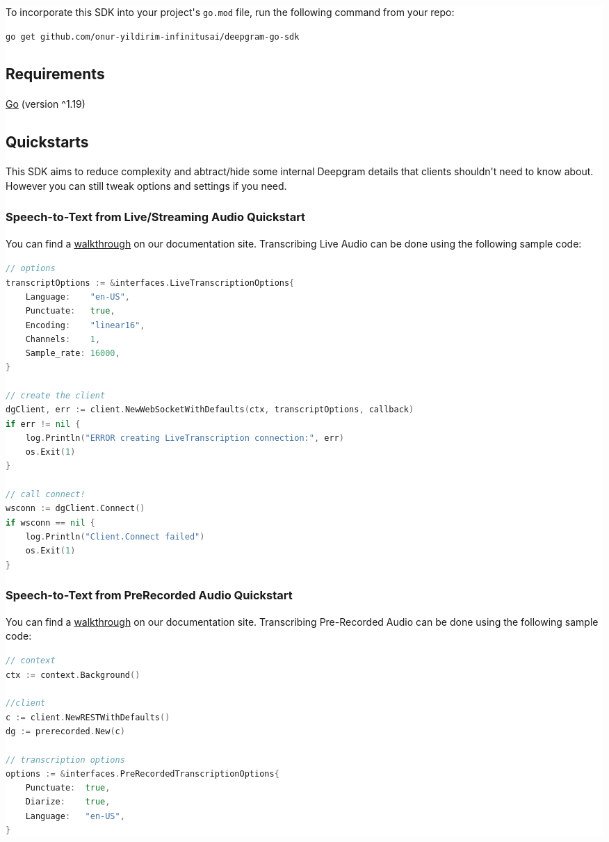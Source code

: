 To incorporate this SDK into your project's `go.mod` file, run the following command from your repo:

```bash
go get github.com/onur-yildirim-infinitusai/deepgram-go-sdk
```

## Requirements

[Go](https://go.dev/doc/install) (version ^1.19)

## Quickstarts

This SDK aims to reduce complexity and abtract/hide some internal Deepgram details that clients shouldn't need to know about.  However you can still tweak options and settings if you need.

### Speech-to-Text from Live/Streaming Audio Quickstart

You can find a [walkthrough](https://developers.deepgram.com/docs/live-streaming-audio-transcription) on our documentation site. Transcribing Live Audio can be done using the following sample code:

```go
// options
transcriptOptions := &interfaces.LiveTranscriptionOptions{
    Language:    "en-US",
    Punctuate:   true,
    Encoding:    "linear16",
    Channels:    1,
    Sample_rate: 16000,
}

// create the client
dgClient, err := client.NewWebSocketWithDefaults(ctx, transcriptOptions, callback)
if err != nil {
    log.Println("ERROR creating LiveTranscription connection:", err)
    os.Exit(1)
}

// call connect!
wsconn := dgClient.Connect()
if wsconn == nil {
    log.Println("Client.Connect failed")
    os.Exit(1)
}
```

### Speech-to-Text from PreRecorded Audio Quickstart

You can find a [walkthrough](https://developers.deepgram.com/docs/pre-recorded-audio-transcription) on our documentation site. Transcribing Pre-Recorded Audio can be done using the following sample code:

```go
// context
ctx := context.Background()

//client
c := client.NewRESTWithDefaults()
dg := prerecorded.New(c)

// transcription options
options := &interfaces.PreRecordedTranscriptionOptions{
    Punctuate:  true,
    Diarize:    true,
    Language:   "en-US",
}
```